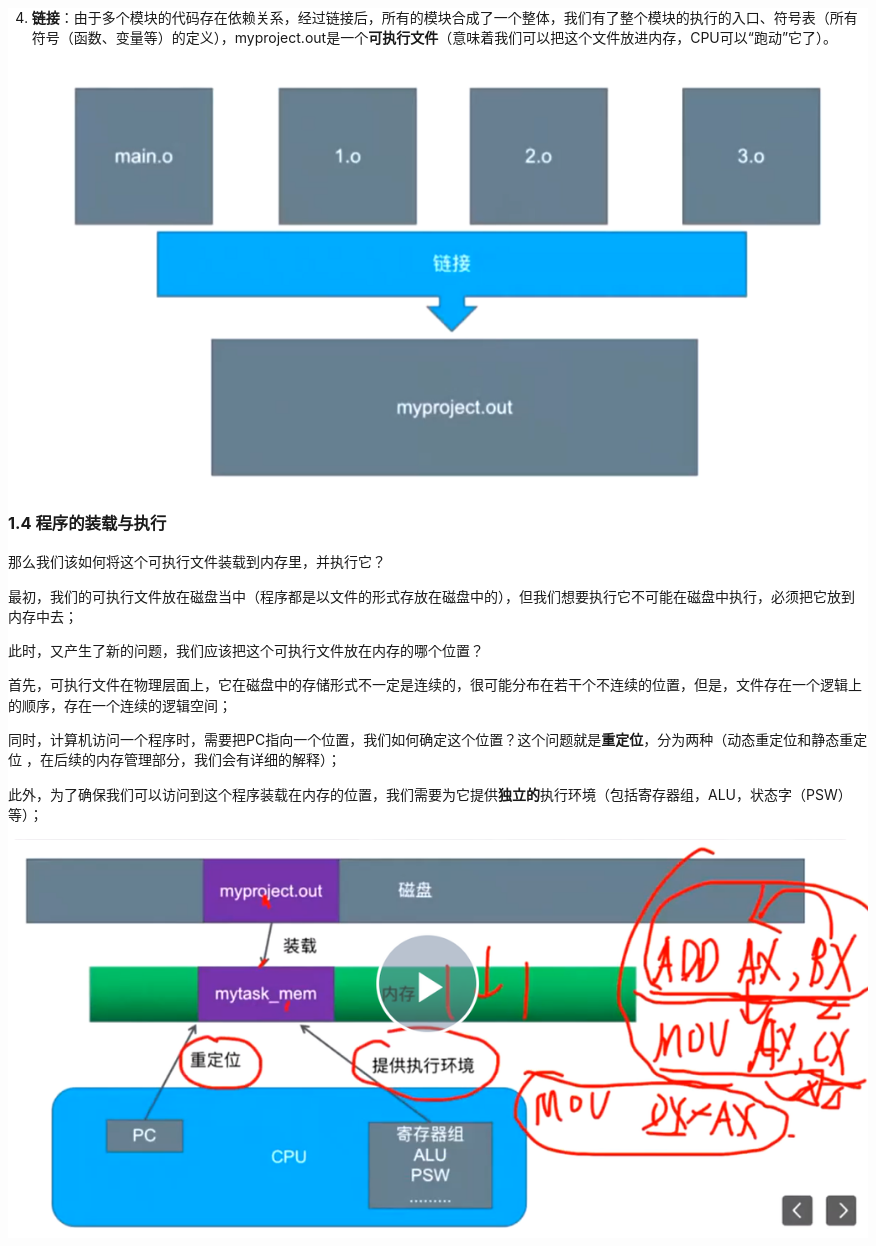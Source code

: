 4. **链接**：由于多个模块的代码存在依赖关系，经过链接后，所有的模块合成了一个整体，我们有了整个模块的执行的入口、符号表（所有符号（函数、变量等）的定义），myproject.out是一个**可执行文件**（意味着我们可以把这个文件放进内存，CPU可以“跑动”它了）。

   ![image-20220708175637365](OS-01%20%E6%A6%82%E8%AE%BA.assets/image-20220708175637365.png)

### 1.4 程序的装载与执行

那么我们该如何将这个可执行文件装载到内存里，并执行它？

最初，我们的可执行文件放在磁盘当中（程序都是以文件的形式存放在磁盘中的），但我们想要执行它不可能在磁盘中执行，必须把它放到内存中去；

此时，又产生了新的问题，我们应该把这个可执行文件放在内存的哪个位置？

首先，可执行文件在物理层面上，它在磁盘中的存储形式不一定是连续的，很可能分布在若干个不连续的位置，但是，文件存在一个逻辑上的顺序，存在一个连续的逻辑空间；

同时，计算机访问一个程序时，需要把PC指向一个位置，我们如何确定这个位置？这个问题就是**重定位**，分为两种（动态重定位和静态重定位 ，在后续的内存管理部分，我们会有详细的解释）；

此外，为了确保我们可以访问到这个程序装载在内存的位置，我们需要为它提供**独立的**执行环境（包括寄存器组，ALU，状态字（PSW）等）；

![image-20220708182803345](OS-01%20%E6%A6%82%E8%AE%BA.assets/image-20220708182803345.png)
